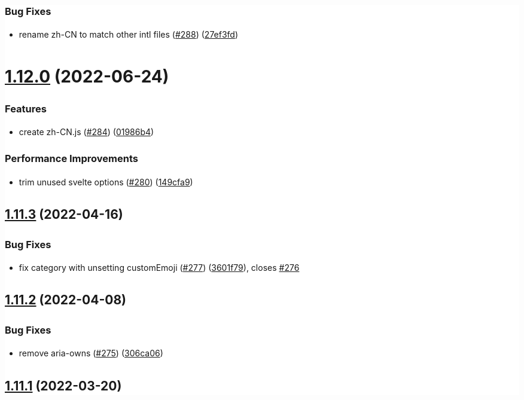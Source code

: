 
### Bug Fixes

* rename zh-CN to match other intl files ([#288](https://github.com/nolanlawson/emoji-picker-element/issues/288)) ([27ef3fd](https://github.com/nolanlawson/emoji-picker-element/commit/27ef3fd4fdab112375a20d57e7da640e92b9fc7e))



# [1.12.0](https://github.com/nolanlawson/emoji-picker-element/compare/v1.11.3...v1.12.0) (2022-06-24)


### Features

* create zh-CN.js ([#284](https://github.com/nolanlawson/emoji-picker-element/issues/284)) ([01986b4](https://github.com/nolanlawson/emoji-picker-element/commit/01986b4740d22def4538016837ac0e6c9b8868bb))


### Performance Improvements

* trim unused svelte options ([#280](https://github.com/nolanlawson/emoji-picker-element/issues/280)) ([149cfa9](https://github.com/nolanlawson/emoji-picker-element/commit/149cfa94598fd6d21398bbfe9e3ef27d7cf42a38))



## [1.11.3](https://github.com/nolanlawson/emoji-picker-element/compare/v1.11.2...v1.11.3) (2022-04-16)


### Bug Fixes

* fix category with unsetting customEmoji ([#277](https://github.com/nolanlawson/emoji-picker-element/issues/277)) ([3601f79](https://github.com/nolanlawson/emoji-picker-element/commit/3601f79eafefccc481685d512b18f003d83f1814)), closes [#276](https://github.com/nolanlawson/emoji-picker-element/issues/276)



## [1.11.2](https://github.com/nolanlawson/emoji-picker-element/compare/v1.11.1...v1.11.2) (2022-04-08)


### Bug Fixes

* remove aria-owns ([#275](https://github.com/nolanlawson/emoji-picker-element/issues/275)) ([306ca06](https://github.com/nolanlawson/emoji-picker-element/commit/306ca067aa29e896bd16d06fb80578c426786642))



## [1.11.1](https://github.com/nolanlawson/emoji-picker-element/compare/v1.11.0...v1.11.1) (2022-03-20)
